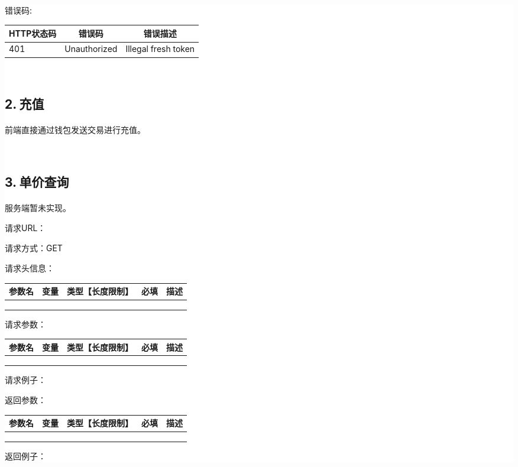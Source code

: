 错误码:

| HTTP状态码 | 错误码          | 错误描述                |
| ------- | ------------ | ------------------- |
| 401     | Unauthorized | Illegal fresh token |

  &nbsp;

## 2. 充值

前端直接通过钱包发送交易进行充值。

&nbsp;

## 3. 单价查询

服务端暂未实现。

请求URL：

请求方式：GET

请求头信息：

| 参数名 | 变量  | 类型【长度限制】 | 必填  | 描述  |
| --- | --- | -------- | --- | --- |
|     |     |          |     |     |
|     |     |          |     |     |
|     |     |          |     |     |

请求参数：

| 参数名 | 变量  | 类型【长度限制】 | 必填  | 描述  |
| --- | --- | -------- | --- | --- |
|     |     |          |     |     |
|     |     |          |     |     |
|     |     |          |     |     |

请求例子：

返回参数：

| 参数名 | 变量  | 类型【长度限制】 | 必填  | 描述  |
| --- | --- | -------- | --- | --- |
|     |     |          |     |     |
|     |     |          |     |     |
|     |     |          |     |     |

返回例子：
